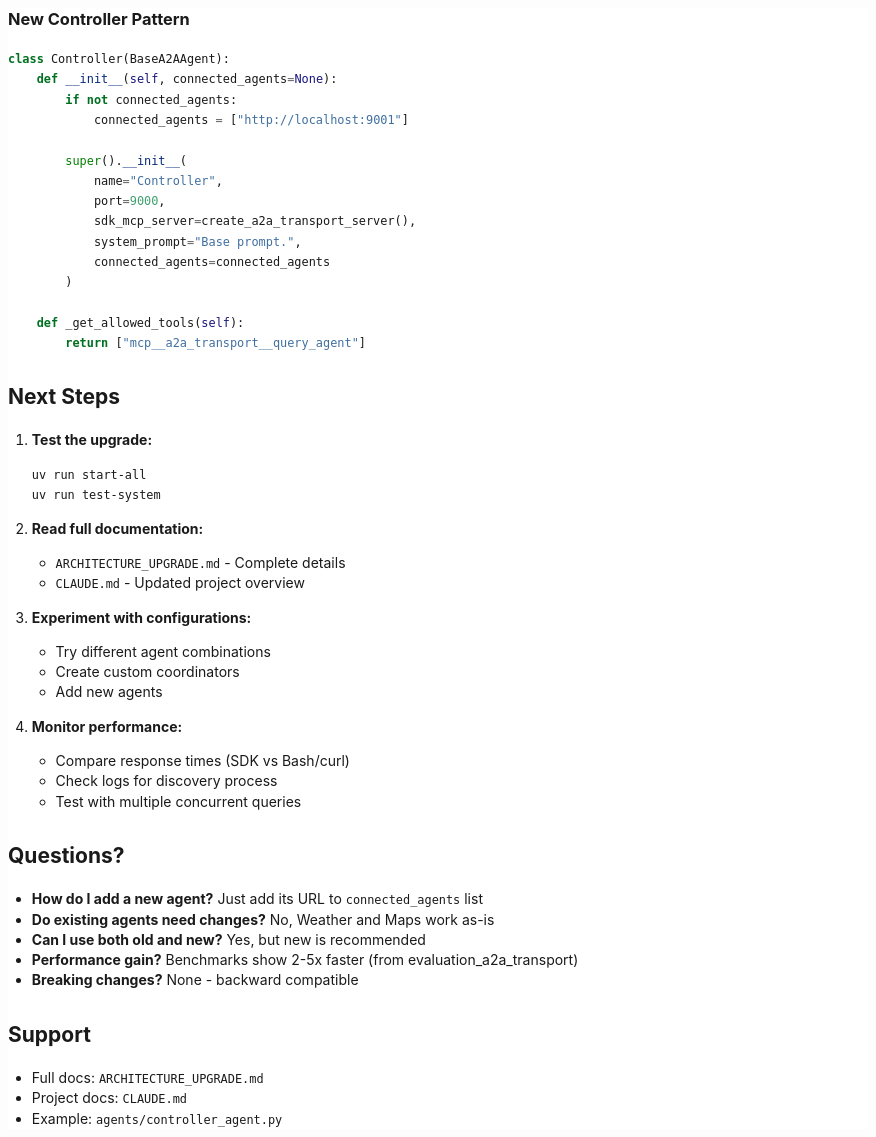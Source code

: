 ### New Controller Pattern
```python
class Controller(BaseA2AAgent):
    def __init__(self, connected_agents=None):
        if not connected_agents:
            connected_agents = ["http://localhost:9001"]

        super().__init__(
            name="Controller",
            port=9000,
            sdk_mcp_server=create_a2a_transport_server(),
            system_prompt="Base prompt.",
            connected_agents=connected_agents
        )

    def _get_allowed_tools(self):
        return ["mcp__a2a_transport__query_agent"]
```

## Next Steps

1. **Test the upgrade:**
   ```bash
   uv run start-all
   uv run test-system
   ```

2. **Read full documentation:**
   - `ARCHITECTURE_UPGRADE.md` - Complete details
   - `CLAUDE.md` - Updated project overview

3. **Experiment with configurations:**
   - Try different agent combinations
   - Create custom coordinators
   - Add new agents

4. **Monitor performance:**
   - Compare response times (SDK vs Bash/curl)
   - Check logs for discovery process
   - Test with multiple concurrent queries

## Questions?

- **How do I add a new agent?** Just add its URL to `connected_agents` list
- **Do existing agents need changes?** No, Weather and Maps work as-is
- **Can I use both old and new?** Yes, but new is recommended
- **Performance gain?** Benchmarks show 2-5x faster (from evaluation_a2a_transport)
- **Breaking changes?** None - backward compatible

## Support

- Full docs: `ARCHITECTURE_UPGRADE.md`
- Project docs: `CLAUDE.md`
- Example: `agents/controller_agent.py`
